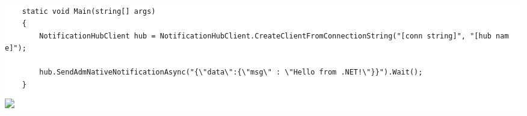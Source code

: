 		static void Main(string[] args)
        {
            NotificationHubClient hub = NotificationHubClient.CreateClientFromConnectionString("[conn string]", "[hub name]");

            hub.SendAdmNativeNotificationAsync("{\"data\":{\"msg\" : \"Hello from .NET!\"}}").Wait();
        }

![][7]


[Amazon developer portal]: https://developer.amazon.com/home.html
[download the SDK]: https://developer.amazon.com/public/resources/development-tools/sdk

[0]: ./media/notification-hubs-kindle-get-started/notification-hub-kindle-portal1.png
[1]: ./media/notification-hubs-kindle-get-started/notification-hub-kindle-portal2.png
[2]: ./media/notification-hubs-kindle-get-started/notification-hub-kindle-portal3.png
[3]: ./media/notification-hubs-kindle-get-started/notification-hub-kindle-portal4.png
[4]: ./media/notification-hubs-kindle-get-started/notification-hub-kindle-portal5.png
[5]: ./media/notification-hubs-kindle-get-started/notification-hub-kindle-cmd-window.png
[6]: ./media/notification-hubs-kindle-get-started/notification-hub-kindle-new-java-class.png
[7]: ./media/notification-hubs-kindle-get-started/notification-hub-kindle-notification.png
